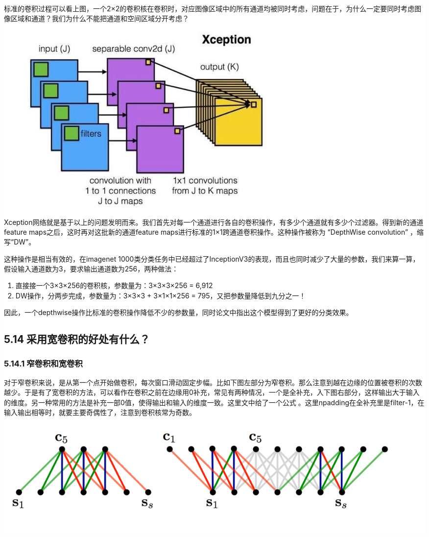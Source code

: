 标准的卷积过程可以看上图，一个2×2的卷积核在卷积时，对应图像区域中的所有通道均被同时考虑，问题在于，为什么一定要同时考虑图像区域和通道？我们为什么不能把通道和空间区域分开考虑？

![image](./img/ch5/img28.png)

Xception网络就是基于以上的问题发明而来。我们首先对每一个通道进行各自的卷积操作，有多少个通道就有多少个过滤器。得到新的通道feature maps之后，这时再对这批新的通道feature maps进行标准的1×1跨通道卷积操作。这种操作被称为 “DepthWise convolution” ，缩写“DW”。  

这种操作是相当有效的，在imagenet 1000类分类任务中已经超过了InceptionV3的表现，而且也同时减少了大量的参数，我们来算一算，假设输入通道数为3，要求输出通道数为256，两种做法： 

1. 直接接一个3×3×256的卷积核，参数量为：3×3×3×256 = 6,912  
2. DW操作，分两步完成，参数量为：3×3×3 + 3×1×1×256 = 795，又把参数量降低到九分之一！  

因此，一个depthwise操作比标准的卷积操作降低不少的参数量，同时论文中指出这个模型得到了更好的分类效果。

## 5.14 采用宽卷积的好处有什么？

### 5.14.1 窄卷积和宽卷积

对于窄卷积来说，是从第一个点开始做卷积，每次窗口滑动固定步幅。比如下图左部分为窄卷积。那么注意到越在边缘的位置被卷积的次数越少。于是有了宽卷积的方法，可以看作在卷积之前在边缘用0补充，常见有两种情况，一个是全补充，入下图右部分，这样输出大于输入的维度。另一种常用的方法是补充一部0值，使得输出和输入的维度一致。这里文中给了一个公式 。这里npadding在全补充里是filter-1，在输入输出相等时，就要主要奇偶性了，注意到卷积核常为奇数。

![image](./img/ch5/img29.png)
